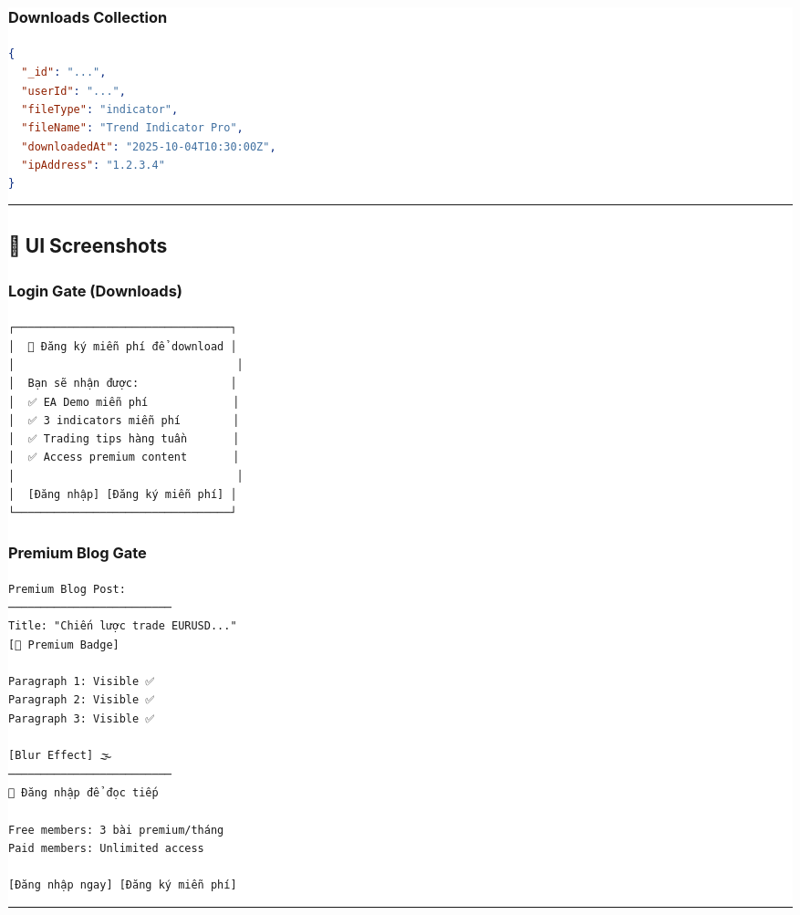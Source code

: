 ### **Downloads Collection**
```json
{
  "_id": "...",
  "userId": "...",
  "fileType": "indicator",
  "fileName": "Trend Indicator Pro",
  "downloadedAt": "2025-10-04T10:30:00Z",
  "ipAddress": "1.2.3.4"
}
```

---

## 🎨 **UI Screenshots**

### **Login Gate (Downloads)**
```
┌─────────────────────────────────┐
│  🎁 Đăng ký miễn phí để download │
│                                  │
│  Bạn sẽ nhận được:              │
│  ✅ EA Demo miễn phí             │
│  ✅ 3 indicators miễn phí        │
│  ✅ Trading tips hàng tuần       │
│  ✅ Access premium content       │
│                                  │
│  [Đăng nhập] [Đăng ký miễn phí] │
└─────────────────────────────────┘
```

### **Premium Blog Gate**
```
Premium Blog Post:
─────────────────────────
Title: "Chiến lược trade EURUSD..."
[💎 Premium Badge]

Paragraph 1: Visible ✅
Paragraph 2: Visible ✅  
Paragraph 3: Visible ✅

[Blur Effect] 🌫️
─────────────────────────
📖 Đăng nhập để đọc tiếp

Free members: 3 bài premium/tháng
Paid members: Unlimited access

[Đăng nhập ngay] [Đăng ký miễn phí]
```

---
